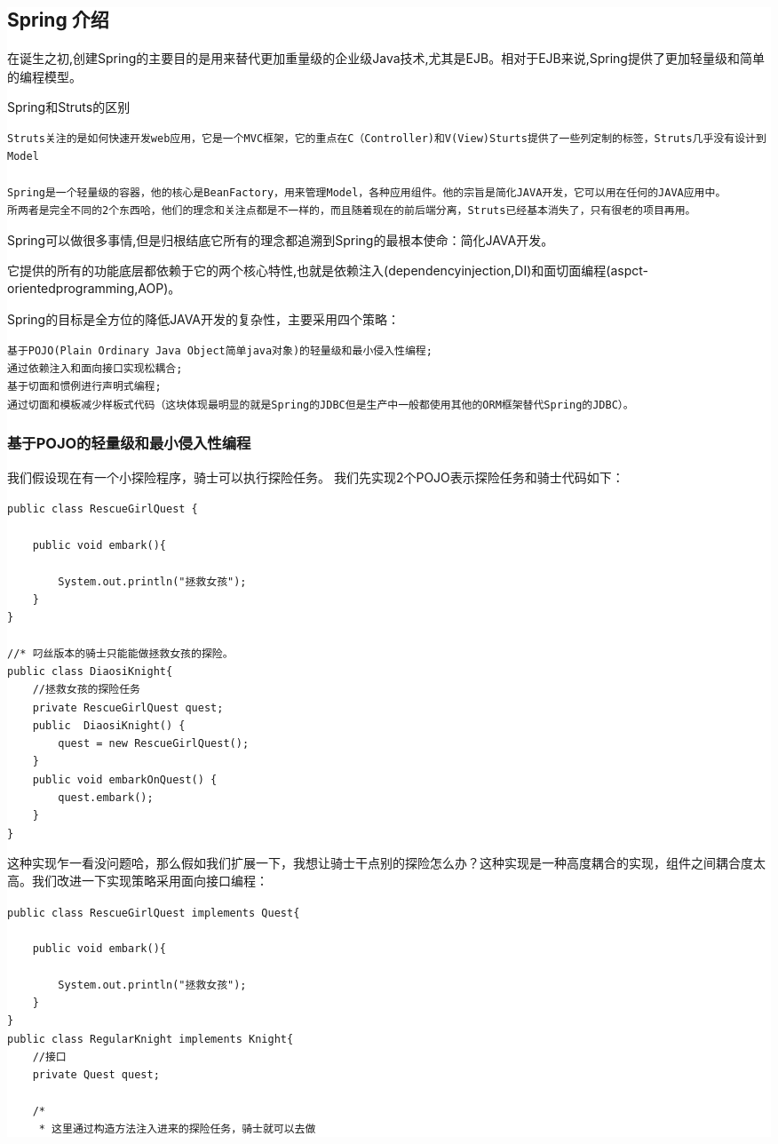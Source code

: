 ## Spring 介绍


<p>在诞生之初,创建Spring的主要目的是用来替代更加重量级的企业级Java技术,尤其是EJB。相对于EJB来说,Spring提供了更加轻量级和简单的编程模型。</p>

Spring和Struts的区别
```
Struts关注的是如何快速开发web应用，它是一个MVC框架，它的重点在C（Controller)和V(View)Sturts提供了一些列定制的标签，Struts几乎没有设计到Model

Spring是一个轻量级的容器，他的核心是BeanFactory，用来管理Model，各种应用组件。他的宗旨是简化JAVA开发，它可以用在任何的JAVA应用中。
所两者是完全不同的2个东西哈，他们的理念和关注点都是不一样的，而且随着现在的前后端分离，Struts已经基本消失了，只有很老的项目再用。

```
<p>Spring可以做很多事情,但是归根结底它所有的理念都追溯到Spring的最根本使命：简化JAVA开发。</p>
<p>
它提供的所有的功能底层都依赖于它的两个核心特性,也就是依赖注入(dependencyinjection,DI)和面切面编程(aspct-orientedprogramming,AOP)。</p>


Spring的目标是全方位的降低JAVA开发的复杂性，主要采用四个策略：
```
基于POJO(Plain Ordinary Java Object简单java对象)的轻量级和最小侵入性编程;
通过依赖注入和面向接口实现松耦合;
基于切面和惯例进行声明式编程;
通过切面和模板减少样板式代码（这块体现最明显的就是Spring的JDBC但是生产中一般都使用其他的ORM框架替代Spring的JDBC）。
```
###  基于POJO的轻量级和最小侵入性编程
我们假设现在有一个小探险程序，骑士可以执行探险任务。
我们先实现2个POJO表示探险任务和骑士代码如下：
```
public class RescueGirlQuest {
	
	public void embark(){
		
		System.out.println("拯救女孩");
	}
}

//* 叼丝版本的骑士只能能做拯救女孩的探险。
public class DiaosiKnight{
    //拯救女孩的探险任务
	private RescueGirlQuest quest;
	public  DiaosiKnight() {
		quest = new RescueGirlQuest();
	}
	public void embarkOnQuest() {
		quest.embark();
	}
}

```
这种实现乍一看没问题哈，那么假如我们扩展一下，我想让骑士干点别的探险怎么办？这种实现是一种高度耦合的实现，组件之间耦合度太高。我们改进一下实现策略采用面向接口编程：

```
public class RescueGirlQuest implements Quest{
	
	public void embark(){
		
		System.out.println("拯救女孩");
	}
}
public class RegularKnight implements Knight{
	//接口
	private Quest quest; 
	
	/*
	 * 这里通过构造方法注入进来的探险任务，骑士就可以去做
```
